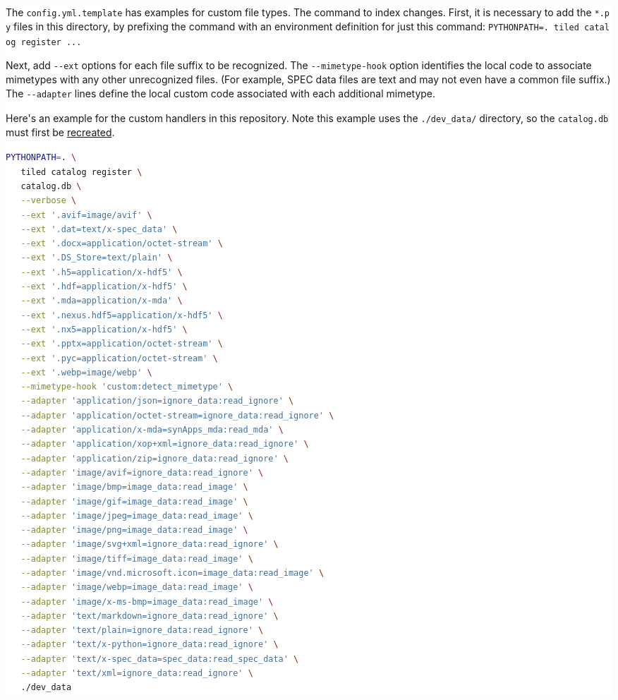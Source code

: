 The `config.yml.template` has examples for custom file types.  The command to
index changes.  First, it is necessary to add the `*.py` files in this
directory, by prefixing the command with an environment definition for just this
command: `PYTHONPATH=. tiled catalog register ...`

Next, add `--ext` options for each file suffix to be recognized.  The
`--mimetype-hook` option identifies the local code to associate mimetypes with
any other unrecognized files.  (For example, SPEC data files are text and may
not even have a common file suffix.)  The `--adapter` lines define the local
custom code associated with each additional mimetype.

Here's an example for the custom handlers in this repository.  Note this example
uses the `./dev_data/` directory, so the `catalog.db` must first be
[recreated](#serve-the-catalog-file).

```bash
PYTHONPATH=. \
   tiled catalog register \
   catalog.db \
   --verbose \
   --ext '.avif=image/avif' \
   --ext '.dat=text/x-spec_data' \
   --ext '.docx=application/octet-stream' \
   --ext '.DS_Store=text/plain' \
   --ext '.h5=application/x-hdf5' \
   --ext '.hdf=application/x-hdf5' \
   --ext '.mda=application/x-mda' \
   --ext '.nexus.hdf5=application/x-hdf5' \
   --ext '.nx5=application/x-hdf5' \
   --ext '.pptx=application/octet-stream' \
   --ext '.pyc=application/octet-stream' \
   --ext '.webp=image/webp' \
   --mimetype-hook 'custom:detect_mimetype' \
   --adapter 'application/json=ignore_data:read_ignore' \
   --adapter 'application/octet-stream=ignore_data:read_ignore' \
   --adapter 'application/x-mda=synApps_mda:read_mda' \
   --adapter 'application/xop+xml=ignore_data:read_ignore' \
   --adapter 'application/zip=ignore_data:read_ignore' \
   --adapter 'image/avif=ignore_data:read_ignore' \
   --adapter 'image/bmp=image_data:read_image' \
   --adapter 'image/gif=image_data:read_image' \
   --adapter 'image/jpeg=image_data:read_image' \
   --adapter 'image/png=image_data:read_image' \
   --adapter 'image/svg+xml=ignore_data:read_ignore' \
   --adapter 'image/tiff=image_data:read_image' \
   --adapter 'image/vnd.microsoft.icon=image_data:read_image' \
   --adapter 'image/webp=image_data:read_image' \
   --adapter 'image/x-ms-bmp=image_data:read_image' \
   --adapter 'text/markdown=ignore_data:read_ignore' \
   --adapter 'text/plain=ignore_data:read_ignore' \
   --adapter 'text/x-python=ignore_data:read_ignore' \
   --adapter 'text/x-spec_data=spec_data:read_spec_data' \
   --adapter 'text/xml=ignore_data:read_ignore' \
   ./dev_data
```
